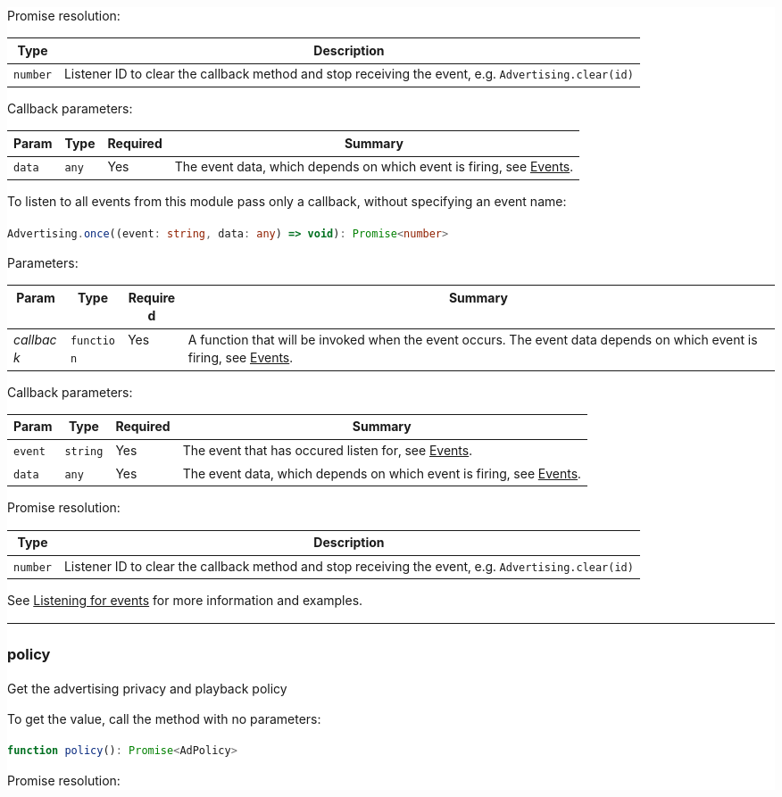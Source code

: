Promise resolution:

| Type | Description |
|------|-------------|
| `number` | Listener ID to clear the callback method and stop receiving the event, e.g. `Advertising.clear(id)` |

Callback parameters:

| Param                  | Type                 | Required                 | Summary                 |
| ---------------------- | -------------------- | ------------------------ | ----------------------- |
| `data` | `any` | Yes | The event data, which depends on which event is firing, see [Events](#events). |

To listen to all events from this module  pass only a callback, without specifying an event name:


```typescript
Advertising.once((event: string, data: any) => void): Promise<number>
```


Parameters:

| Param                  | Type                 | Required                 | Summary                 |
| ---------------------- | -------------------- | ------------------------ | ----------------------- |
| *callback* | `function` | Yes | A function that will be invoked when the event occurs. The event data depends on which event is firing, see [Events](#events). |


Callback parameters:

| Param                  | Type                 | Required                 | Summary                 |
| ---------------------- | -------------------- | ------------------------ | ----------------------- |
| `event` | `string` | Yes | The event that has occured listen for, see [Events](#events). |
| `data` | `any` | Yes | The event data, which depends on which event is firing, see [Events](#events). |


Promise resolution:

| Type | Description |
|------|-------------|
| `number` | Listener ID to clear the callback method and stop receiving the event, e.g. `Advertising.clear(id)` |

See [Listening for events](../../docs/listening-for-events/) for more information and examples.

---

### policy
Get the advertising privacy and playback policy



To get the value, call the method with no parameters:


```typescript
function policy(): Promise<AdPolicy>
```


Promise resolution:
